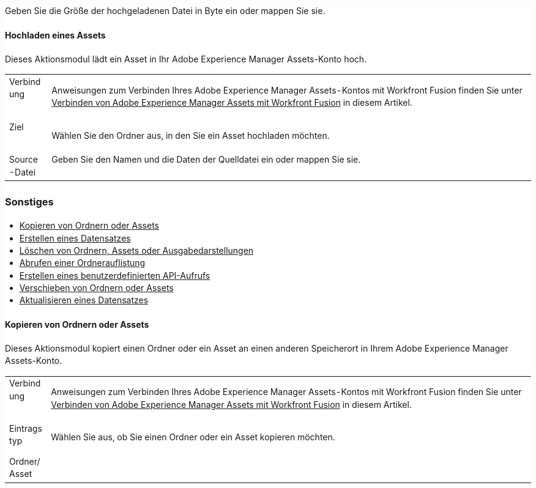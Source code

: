    <td>Geben Sie die Größe der hochgeladenen Datei in Byte ein oder mappen Sie sie.</td> 
  </tr> 
 </tbody> 
</table>


#### Hochladen eines Assets

Dieses Aktionsmodul lädt ein Asset in Ihr Adobe Experience Manager Assets-Konto hoch.

<table style="table-layout:auto"> 
 <col> 
 <col> 
 <tbody> 
  <tr> 
   <td role="rowheader">Verbindung</td> 
   <td> <p>Anweisungen zum Verbinden Ihres Adobe Experience Manager Assets-Kontos mit Workfront Fusion finden Sie unter <a href="#connect-adobe-experience-manager-assets-to-workfront-fusion" class="MCXref xref">Verbinden von Adobe Experience Manager Assets mit Workfront Fusion</a> in diesem Artikel.</p> </td> 
  </tr> 
  <tr> 
   <td role="rowheader">Ziel</td> 
   <td> <p>Wählen Sie den Ordner aus, in den Sie ein Asset hochladen möchten.</p> </td> 
  </tr> 
  <tr> 
   <td role="rowheader">Source-Datei</td> 
   <td>Geben Sie den Namen und die Daten der Quelldatei ein oder mappen Sie sie.</td> 
  </tr> 
 </tbody> 
</table>

### Sonstiges


* [Kopieren von Ordnern oder Assets](#copy-a-folder-or-asset)
* [Erstellen eines Datensatzes](#create-a-record)
* [Löschen von Ordnern, Assets oder Ausgabedarstellungen](#delete-a-folder-asset-or-rendition)
* [Abrufen einer Ordnerauflistung](#get-a-folder-listing)
* [Erstellen eines benutzerdefinierten API-Aufrufs](#make-a-custom-api-call)
* [Verschieben von Ordnern oder Assets](#move-a-folder-or-asset)
* [Aktualisieren eines Datensatzes](#update-a-record)



#### Kopieren von Ordnern oder Assets

Dieses Aktionsmodul kopiert einen Ordner oder ein Asset an einen anderen Speicherort in Ihrem Adobe Experience Manager Assets-Konto.

<table style="table-layout:auto"> 
 <col> 
 <col> 
 <tbody> 
  <tr> 
   <td role="rowheader">Verbindung</td> 
   <td> <p>Anweisungen zum Verbinden Ihres Adobe Experience Manager Assets-Kontos mit Workfront Fusion finden Sie unter <a href="#connect-adobe-experience-manager-assets-to-workfront-fusion" class="MCXref xref">Verbinden von Adobe Experience Manager Assets mit Workfront Fusion</a> in diesem Artikel.</p> </td> 
  </tr> 
  <tr> 
   <td role="rowheader">Eintragstyp</td> 
   <td> <p>Wählen Sie aus, ob Sie einen Ordner oder ein Asset kopieren möchten.</p> </td> 
  </tr> 
  <tr> 
   <td role="rowheader">Ordner/Asset</td> 